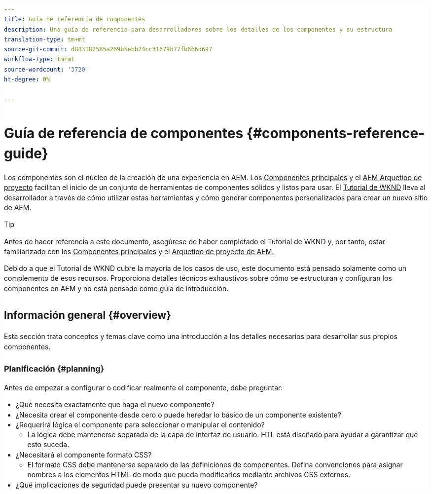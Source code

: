 ```yaml
---
title: Guía de referencia de componentes
description: Una guía de referencia para desarrolladores sobre los detalles de los componentes y su estructura
translation-type: tm+mt
source-git-commit: d843182585a269b5ebb24cc31679b77fb6b6d697
workflow-type: tm+mt
source-wordcount: '3720'
ht-degree: 0%

---
```



# Guía de referencia de componentes {#components-reference-guide}

Los componentes son el núcleo de la creación de una experiencia en AEM. Los [Componentes principales](https://experienceleague.adobe.com/docs/experience-manager-core-components/using/introduction.html) y el [AEM Arquetipo de proyecto](https://experienceleague.adobe.com/docs/experience-manager-core-components/using/developing/archetype/overview.html) facilitan el inicio de un conjunto de herramientas de componentes sólidos y listos para usar. El [Tutorial de WKND](/help/implementing/developing/introduction/develop-wknd-tutorial.md) lleva al desarrollador a través de cómo utilizar estas herramientas y cómo generar componentes personalizados para crear un nuevo sitio de AEM.

>[!TIP]
>
>Antes de hacer referencia a este documento, asegúrese de haber completado el [Tutorial de WKND](/help/implementing/developing/introduction/develop-wknd-tutorial.md) y, por tanto, estar familiarizado con los [Componentes principales](https://experienceleague.adobe.com/docs/experience-manager-core-components/using/introduction.html) y el [Arquetipo de proyecto de AEM.](https://experienceleague.adobe.com/docs/experience-manager-core-components/using/developing/archetype/overview.html)

Debido a que el Tutorial de WKND cubre la mayoría de los casos de uso, este documento está pensado solamente como un complemento de esos recursos. Proporciona detalles técnicos exhaustivos sobre cómo se estructuran y configuran los componentes en AEM y no está pensado como guía de introducción.

## Información general {#overview}

Esta sección trata conceptos y temas clave como una introducción a los detalles necesarios para desarrollar sus propios componentes.

### Planificación {#planning}

Antes de empezar a configurar o codificar realmente el componente, debe preguntar:

* ¿Qué necesita exactamente que haga el nuevo componente?
* ¿Necesita crear el componente desde cero o puede heredar lo básico de un componente existente?
* ¿Requerirá lógica el componente para seleccionar o manipular el contenido?
   * La lógica debe mantenerse separada de la capa de interfaz de usuario. HTL está diseñado para ayudar a garantizar que esto suceda.
* ¿Necesitará el componente formato CSS?
   * El formato CSS debe mantenerse separado de las definiciones de componentes. Defina convenciones para asignar nombres a los elementos HTML de modo que pueda modificarlos mediante archivos CSS externos.
* ¿Qué implicaciones de seguridad puede presentar su nuevo componente?
